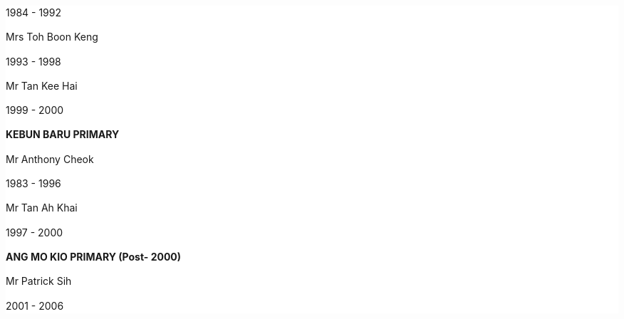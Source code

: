 <p>1984 - 1992</p>
</td>
</tr>
<tr>
<td rowspan="1" colspan="1">
<p>Mrs Toh Boon Keng</p>
</td>
<td rowspan="1" colspan="1">
<p>1993 - 1998</p>
</td>
</tr>
<tr>
<td rowspan="1" colspan="1">
<p>Mr Tan Kee Hai</p>
</td>
<td rowspan="1" colspan="1">
<p>1999 - 2000</p>
</td>
</tr>
<tr>
<td rowspan="1" colspan="2">
<p></p>
</td>
</tr>
<tr>
<td rowspan="1" colspan="2">
<p><strong>KEBUN BARU PRIMARY</strong>
</p>
</td>
</tr>
<tr>
<td rowspan="1" colspan="1">
<p>Mr Anthony Cheok</p>
</td>
<td rowspan="1" colspan="1">
<p>1983 - 1996</p>
</td>
</tr>
<tr>
<td rowspan="1" colspan="1">
<p>Mr Tan Ah Khai</p>
</td>
<td rowspan="1" colspan="1">
<p>1997 - 2000</p>
</td>
</tr>
<tr>
<td rowspan="1" colspan="2">
<p></p>
</td>
</tr>
<tr>
<td rowspan="1" colspan="2">
<p><strong>ANG MO KIO PRIMARY (Post- 2000)</strong>
</p>
</td>
</tr>
<tr>
<td rowspan="1" colspan="1">
<p>Mr Patrick Sih</p>
</td>
<td rowspan="1" colspan="1">
<p>2001 - 2006</p>
</td>